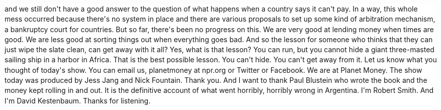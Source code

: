 and we still don't have a good answer to the question
of what happens when a country says it can't pay.
In a way, this whole mess occurred
because there's no system in place
and there are various proposals
to set up some kind of arbitration mechanism,
a bankruptcy court for countries.
But so far, there's been no progress on this.
We are very good at lending money when times are good.
We are less good at sorting things out
when everything goes bad.
And so the lesson for someone who thinks
that they can just wipe the slate clean,
can get away with it all?
Yes, what is that lesson?
You can run,
but you cannot hide a giant three-masted sailing ship
in a harbor in Africa.
That is the best possible lesson.
You can't hide. You can't get away from it.
Let us know what you thought of today's show.
You can email us, planetmoney at npr.org
or Twitter or Facebook.
We are at Planet Money.
The show today was produced by Jess Jang and Nick Fountain.
Thank you.
And I want to thank Paul Blustein who wrote the book
and the money kept rolling in and out.
It is the definitive account
of what went horribly, horribly wrong in Argentina.
I'm Robert Smith.
And I'm David Kestenbaum.
Thanks for listening.
